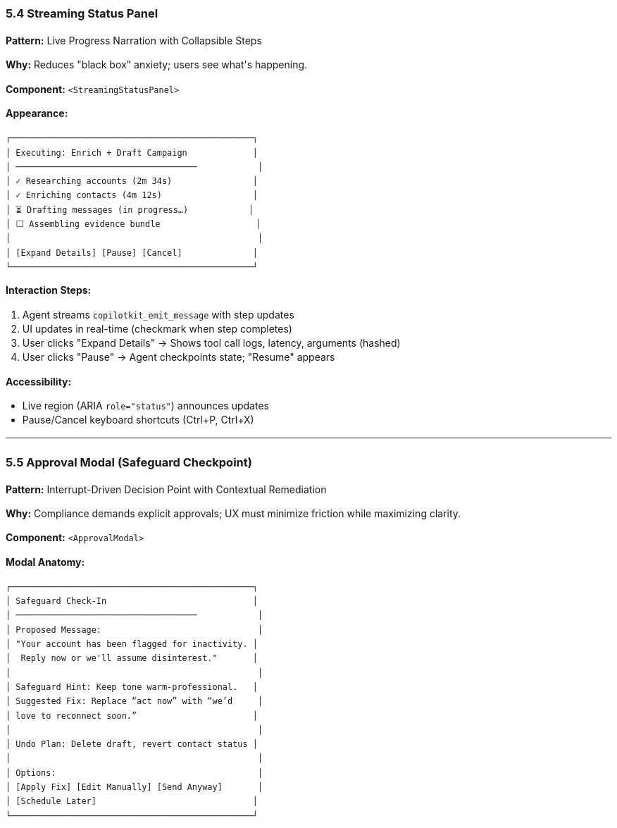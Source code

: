 
### 5.4 Streaming Status Panel

**Pattern:** Live Progress Narration with Collapsible Steps

**Why:** Reduces "black box" anxiety; users see what's happening.

**Component:** `<StreamingStatusPanel>`

**Appearance:**

```
┌────────────────────────────────────────────────┐
│ Executing: Enrich + Draft Campaign             │
│ ────────────────────────────────────            │
│ ✓ Researching accounts (2m 34s)                │
│ ✓ Enriching contacts (4m 12s)                  │
│ ⏳ Drafting messages (in progress…)            │
│ ⬜ Assembling evidence bundle                   │
│                                                 │
│ [Expand Details] [Pause] [Cancel]              │
└────────────────────────────────────────────────┘
```

**Interaction Steps:**

1. Agent streams `copilotkit_emit_message` with step updates
2. UI updates in real-time (checkmark when step completes)
3. User clicks "Expand Details" → Shows tool call logs, latency, arguments (hashed)
4. User clicks "Pause" → Agent checkpoints state; "Resume" appears

**Accessibility:**

- Live region (ARIA `role="status"`) announces updates
- Pause/Cancel keyboard shortcuts (Ctrl+P, Ctrl+X)

---

### 5.5 Approval Modal (Safeguard Checkpoint)

**Pattern:** Interrupt-Driven Decision Point with Contextual Remediation

**Why:** Compliance demands explicit approvals; UX must minimize friction while maximizing clarity.

**Component:** `<ApprovalModal>`

**Modal Anatomy:**

```
┌────────────────────────────────────────────────┐
│ Safeguard Check-In                             │
│ ────────────────────────────────────            │
│ Proposed Message:                               │
│ "Your account has been flagged for inactivity. │
│  Reply now or we'll assume disinterest."       │
│                                                 │
│ Safeguard Hint: Keep tone warm-professional.   │
│ Suggested Fix: Replace “act now” with “we’d     │
│ love to reconnect soon.”                       │
│                                                 │
│ Undo Plan: Delete draft, revert contact status │
│                                                 │
│ Options:                                        │
│ [Apply Fix] [Edit Manually] [Send Anyway]       │
│ [Schedule Later]                               │
└────────────────────────────────────────────────┘
```
